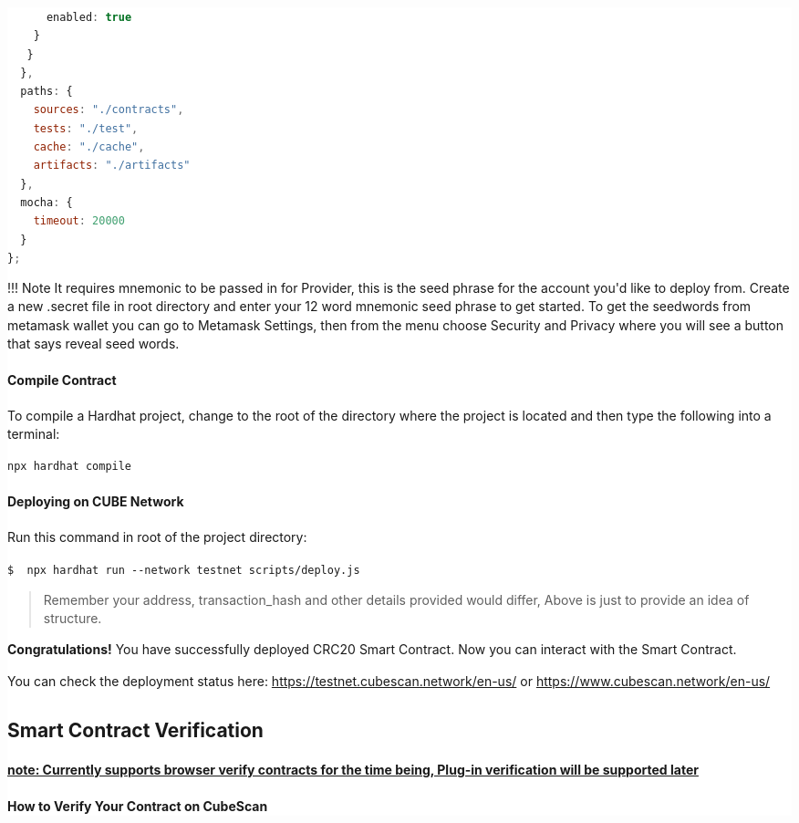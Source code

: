 ```javascript
      enabled: true
    }
   }
  },
  paths: {
    sources: "./contracts",
    tests: "./test",
    cache: "./cache",
    artifacts: "./artifacts"
  },
  mocha: {
    timeout: 20000
  }
};

```


!!! Note It requires mnemonic to be passed in for Provider, this is the seed phrase for the account you'd like to deploy from. Create a new .secret file in root directory and enter your 12 word mnemonic seed phrase to get started. To get the seedwords from metamask wallet you can go to Metamask Settings, then from the menu choose Security and Privacy where you will see a button that says reveal seed words.

#### Compile Contract
To compile a Hardhat project, change to the root of the directory where the project is located and then type the following into a terminal:
```solidity
npx hardhat compile
```

#### Deploying on CUBE Network
Run this command in root of the project directory:
```solidity
$  npx hardhat run --network testnet scripts/deploy.js
```
>Remember your address, transaction_hash and other details provided would differ, Above is just to provide an idea of structure.

**Congratulations!** You have successfully deployed CRC20 Smart Contract. Now you can interact with the Smart Contract.

You can check the deployment status here:  https://testnet.cubescan.network/en-us/ or https://www.cubescan.network/en-us/




## Smart Contract Verification

**<u>note: Currently supports browser verify contracts for the time being, Plug-in verification will be supported later**</u>


#### How to Verify Your Contract on CubeScan
